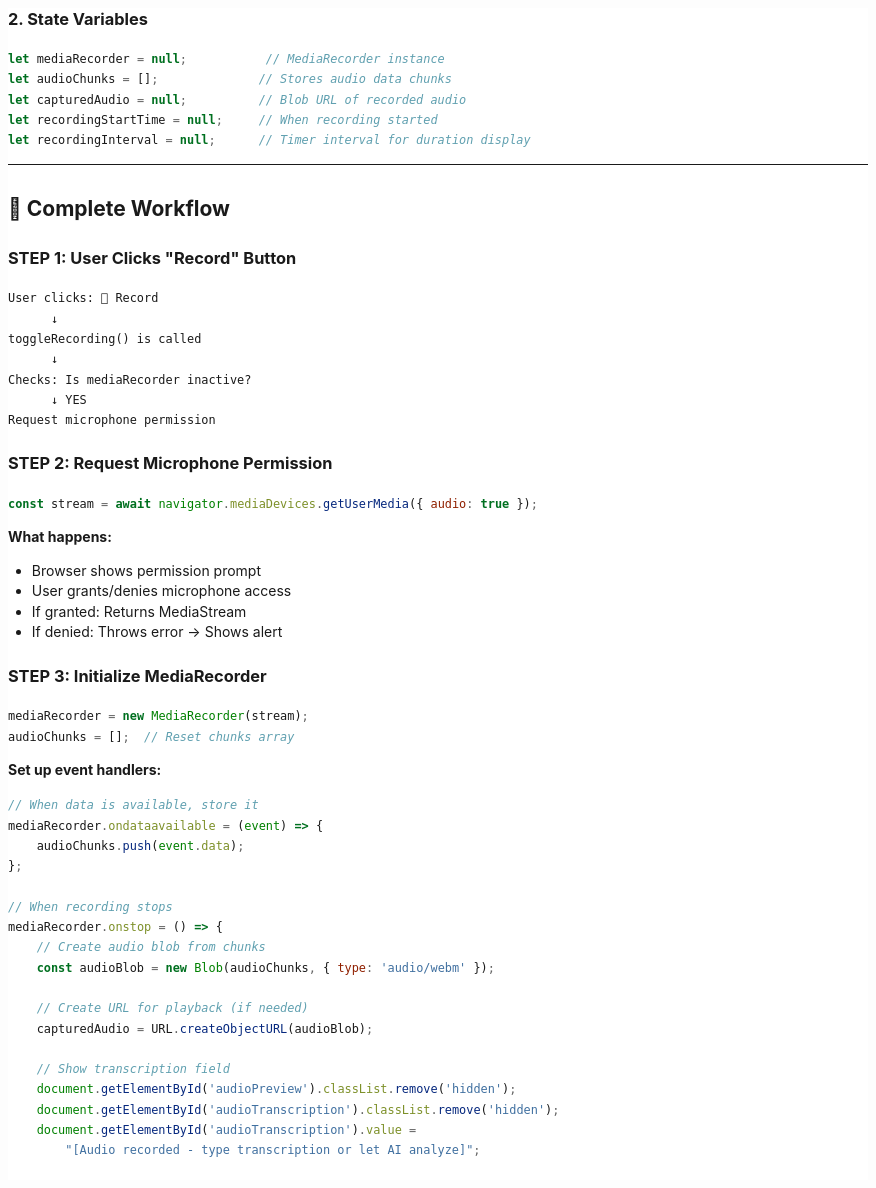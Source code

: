 ### **2. State Variables**

```javascript
let mediaRecorder = null;           // MediaRecorder instance
let audioChunks = [];              // Stores audio data chunks
let capturedAudio = null;          // Blob URL of recorded audio
let recordingStartTime = null;     // When recording started
let recordingInterval = null;      // Timer interval for duration display
```

---

## 🔄 Complete Workflow

### **STEP 1: User Clicks "Record" Button**

```
User clicks: 🎤 Record
      ↓
toggleRecording() is called
      ↓
Checks: Is mediaRecorder inactive?
      ↓ YES
Request microphone permission
```

### **STEP 2: Request Microphone Permission**

```javascript
const stream = await navigator.mediaDevices.getUserMedia({ audio: true });
```

**What happens:**
- Browser shows permission prompt
- User grants/denies microphone access
- If granted: Returns MediaStream
- If denied: Throws error → Shows alert

### **STEP 3: Initialize MediaRecorder**

```javascript
mediaRecorder = new MediaRecorder(stream);
audioChunks = [];  // Reset chunks array
```

**Set up event handlers:**

```javascript
// When data is available, store it
mediaRecorder.ondataavailable = (event) => {
    audioChunks.push(event.data);
};

// When recording stops
mediaRecorder.onstop = () => {
    // Create audio blob from chunks
    const audioBlob = new Blob(audioChunks, { type: 'audio/webm' });
    
    // Create URL for playback (if needed)
    capturedAudio = URL.createObjectURL(audioBlob);
    
    // Show transcription field
    document.getElementById('audioPreview').classList.remove('hidden');
    document.getElementById('audioTranscription').classList.remove('hidden');
    document.getElementById('audioTranscription').value = 
        "[Audio recorded - type transcription or let AI analyze]";
    
```